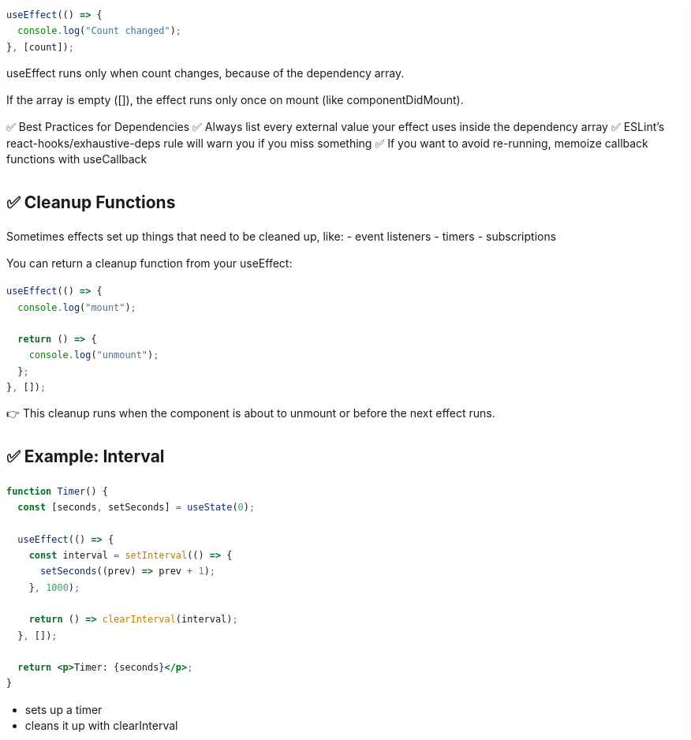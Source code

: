 ```jsx
useEffect(() => {
  console.log("Count changed");
}, [count]);
```

useEffect runs only when count changes, because of the dependency array.

If the array is empty ([]), the effect runs only once on mount (like componentDidMount).

✅ Best Practices for Dependencies
✅ Always list every external value your effect uses inside the dependency array
✅ ESLint’s react-hooks/exhaustive-deps rule will warn you if you miss something
✅ If you want to avoid re-running, memoize callback functions with useCallback

## ✅ Cleanup Functions

Sometimes effects set up things that need to be cleaned up, like: - event listeners - timers - subscriptions

You can return a cleanup function from your useEffect:

```jsx
useEffect(() => {
  console.log("mount");

  return () => {
    console.log("unmount");
  };
}, []);
```

👉 This cleanup runs when the component is about to unmount or before the next effect runs.

## ✅ Example: Interval

```jsx
function Timer() {
  const [seconds, setSeconds] = useState(0);

  useEffect(() => {
    const interval = setInterval(() => {
      setSeconds((prev) => prev + 1);
    }, 1000);

    return () => clearInterval(interval);
  }, []);

  return <p>Timer: {seconds}</p>;
}
```

- sets up a timer
- cleans it up with clearInterval
